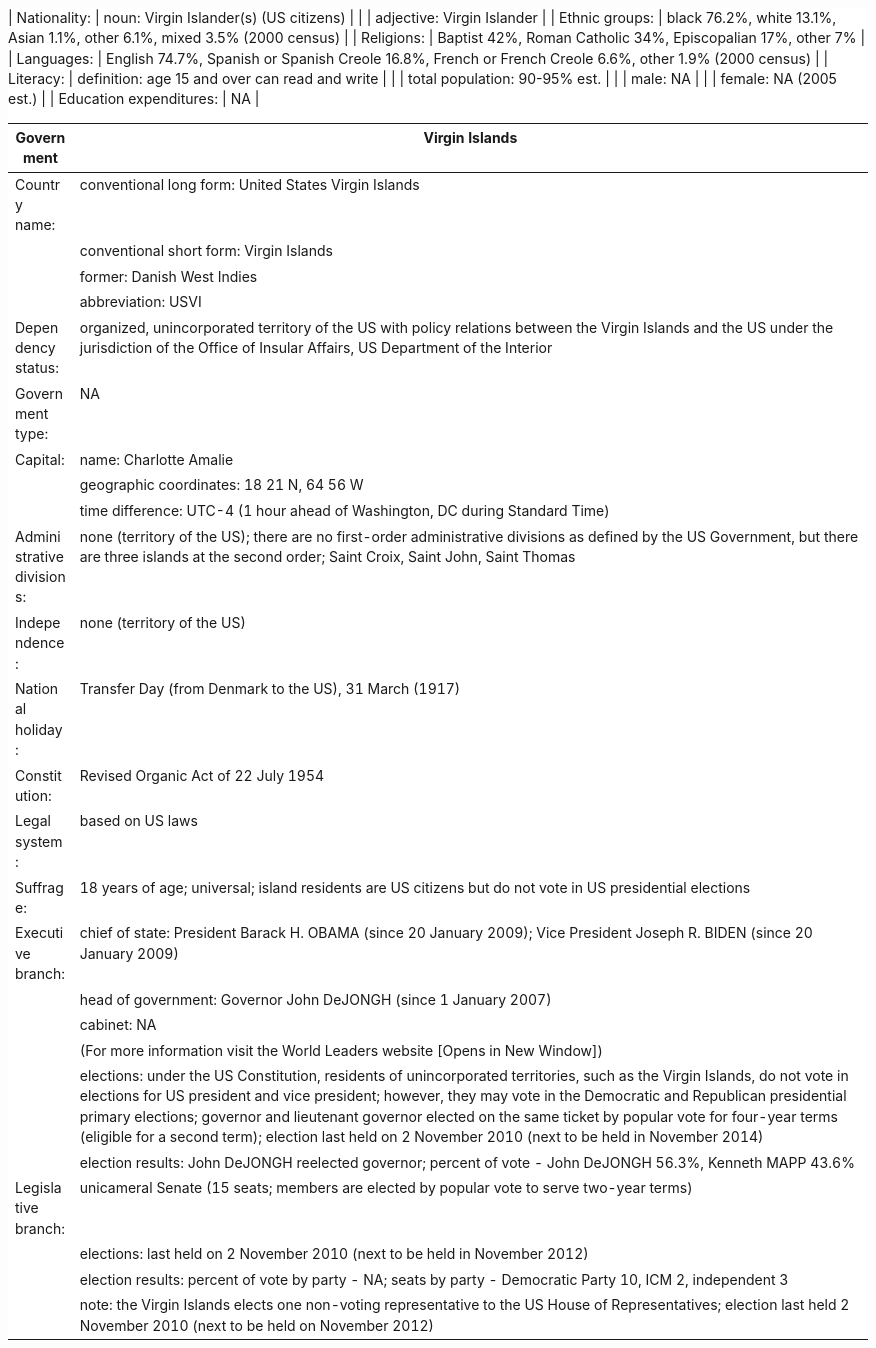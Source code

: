 | Nationality: | noun: Virgin Islander(s) (US citizens) |
| | adjective: Virgin Islander |
| Ethnic groups: | black 76.2%, white 13.1%, Asian 1.1%, other 6.1%, mixed 3.5% (2000 census) |
| Religions: | Baptist 42%, Roman Catholic 34%, Episcopalian 17%, other 7% |
| Languages: | English 74.7%, Spanish or Spanish Creole 16.8%, French or French Creole 6.6%, other 1.9% (2000 census) |
| Literacy: | definition: age 15 and over can read and write |
| | total population: 90-95% est. |
| | male: NA |
| | female: NA (2005 est.) |
| Education expenditures: | NA |


| Government | Virgin Islands |
| --- | --- |
| Country name: | conventional long form: United States Virgin Islands |
| | conventional short form: Virgin Islands |
| | former: Danish West Indies |
| | abbreviation: USVI |
| Dependency status: | organized, unincorporated territory of the US with policy relations between the Virgin Islands and the US under the jurisdiction of the Office of Insular Affairs, US Department of the Interior |
| Government type: | NA |
| Capital: | name: Charlotte Amalie |
| | geographic coordinates: 18 21 N, 64 56 W |
| | time difference: UTC-4 (1 hour ahead of Washington, DC during Standard Time) |
| Administrative divisions: | none (territory of the US); there are no first-order administrative divisions as defined by the US Government, but there are three islands at the second order; Saint Croix, Saint John, Saint Thomas |
| Independence: | none (territory of the US) |
| National holiday: | Transfer Day (from Denmark to the US), 31 March (1917) |
| Constitution: | Revised Organic Act of 22 July 1954 |
| Legal system: | based on US laws |
| Suffrage: | 18 years of age; universal; island residents are US citizens but do not vote in US presidential elections |
| Executive branch: | chief of state: President Barack H. OBAMA (since 20 January 2009); Vice President Joseph R. BIDEN (since 20 January 2009) |
| | head of government: Governor John DeJONGH (since 1 January 2007) |
| | cabinet: NA |
| | (For more information visit the World Leaders website [Opens in New Window]) |
| | elections: under the US Constitution, residents of unincorporated territories, such as the Virgin Islands, do not vote in elections for US president and vice president; however, they may vote in the Democratic and Republican presidential primary elections; governor and lieutenant governor elected on the same ticket by popular vote for four-year terms (eligible for a second term); election last held on 2 November 2010 (next to be held in November 2014) |
| | election results: John DeJONGH reelected governor; percent of vote - John DeJONGH 56.3%, Kenneth MAPP 43.6% |
| Legislative branch: | unicameral Senate (15 seats; members are elected by popular vote to serve two-year terms) |
| | elections: last held on 2 November 2010 (next to be held in November 2012) |
| | election results: percent of vote by party - NA; seats by party - Democratic Party 10, ICM 2, independent 3 |
| | note: the Virgin Islands elects one non-voting representative to the US House of Representatives; election last held 2 November 2010 (next to be held on November 2012) |